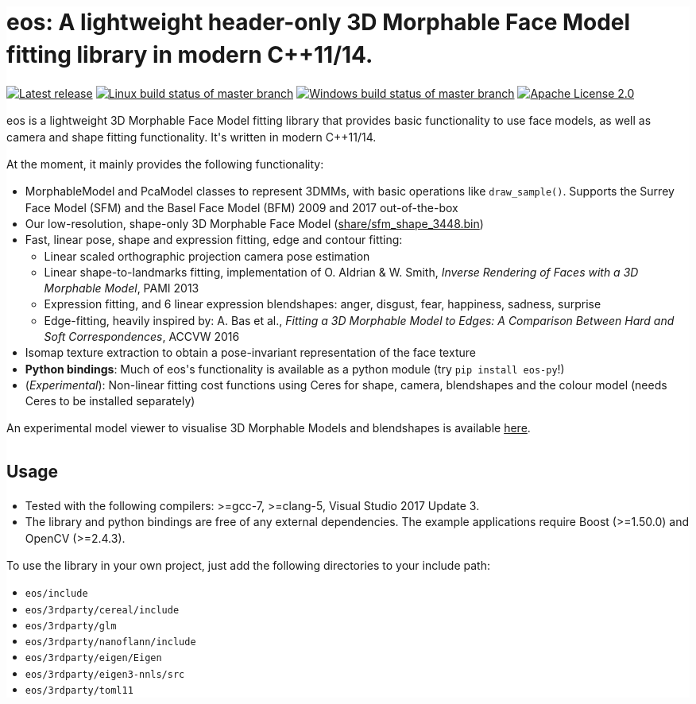 # eos: A lightweight header-only 3D Morphable Face Model fitting library in modern C++11/14.
[![Latest release](http://img.shields.io/github/release/patrikhuber/eos.svg?style=flat-square)][release]
[![Linux build status of master branch](https://img.shields.io/travis/patrikhuber/eos/master.svg?style=flat-square&label=Linux%3A%20build)][travis]
[![Windows build status of master branch](https://ci.appveyor.com/api/projects/status/gekekpn08cdgqcsk/branch/master?svg=true&passingText=Windows%3A%20build%20passing&failingText=Windows%3A%20build%20failing&pendingText=Windows%3A%20build%20pending)][appveyor]
[![Apache License 2.0](https://img.shields.io/badge/license-Apache%20License%202.0-blue.svg?style=flat-square)][license]

[release]: https://github.com/patrikhuber/eos/releases
[travis]: https://travis-ci.org/patrikhuber/eos
[appveyor]: https://ci.appveyor.com/project/patrikhuber/eos/branch/master
[license]: https://github.com/patrikhuber/eos/blob/master/LICENSE

eos is a lightweight 3D Morphable Face Model fitting library that provides basic functionality to use face models, as well as camera and shape fitting functionality. It's written in modern C++11/14.

At the moment, it mainly provides the following functionality:

* MorphableModel and PcaModel classes to represent 3DMMs, with basic operations like `draw_sample()`. Supports the Surrey Face Model (SFM) and the Basel Face Model (BFM) 2009 and 2017 out-of-the-box
* Our low-resolution, shape-only 3D Morphable Face Model ([share/sfm_shape_3448.bin](https://github.com/patrikhuber/eos/blob/master/share/sfm_shape_3448.bin))
* Fast, linear pose, shape and expression fitting, edge and contour fitting:
  * Linear scaled orthographic projection camera pose estimation
  * Linear shape-to-landmarks fitting, implementation of O. Aldrian & W. Smith, _Inverse Rendering of Faces with a 3D Morphable Model_, PAMI 2013
  * Expression fitting, and 6 linear expression blendshapes: anger, disgust, fear, happiness, sadness, surprise
  * Edge-fitting, heavily inspired by: A. Bas et al., _Fitting a 3D Morphable Model to Edges: A Comparison Between Hard and Soft Correspondences_, ACCVW 2016
* Isomap texture extraction to obtain a pose-invariant representation of the face texture
* **Python bindings**: Much of eos's functionality is available as a python module (try `pip install eos-py`!)
* (_Experimental_): Non-linear fitting cost functions using Ceres for shape, camera, blendshapes and the colour model (needs Ceres to be installed separately)

An experimental model viewer to visualise 3D Morphable Models and blendshapes is available [here](https://github.com/patrikhuber/eos-model-viewer).

## Usage

* Tested with the following compilers: >=gcc-7, >=clang-5, Visual Studio 2017 Update 3.
* The library and python bindings are free of any external dependencies. The example applications require Boost (>=1.50.0) and OpenCV (>=2.4.3).

To use the library in your own project, just add the following directories to your include path:

* `eos/include`
* `eos/3rdparty/cereal/include`
* `eos/3rdparty/glm`
* `eos/3rdparty/nanoflann/include`
* `eos/3rdparty/eigen/Eigen`
* `eos/3rdparty/eigen3-nnls/src`
* `eos/3rdparty/toml11`
